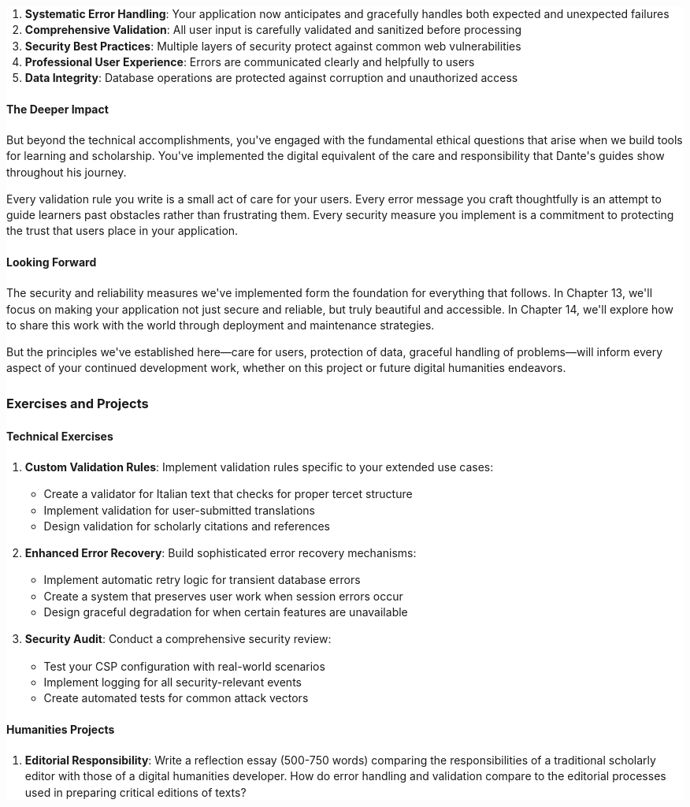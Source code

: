 1. **Systematic Error Handling**: Your application now anticipates and gracefully handles both expected and unexpected failures
2. **Comprehensive Validation**: All user input is carefully validated and sanitized before processing
3. **Security Best Practices**: Multiple layers of security protect against common web vulnerabilities
4. **Professional User Experience**: Errors are communicated clearly and helpfully to users
5. **Data Integrity**: Database operations are protected against corruption and unauthorized access

#### The Deeper Impact

But beyond the technical accomplishments, you've engaged with the fundamental ethical questions that arise when we build tools for learning and scholarship. You've implemented the digital equivalent of the care and responsibility that Dante's guides show throughout his journey.

Every validation rule you write is a small act of care for your users. Every error message you craft thoughtfully is an attempt to guide learners past obstacles rather than frustrating them. Every security measure you implement is a commitment to protecting the trust that users place in your application.

#### Looking Forward

The security and reliability measures we've implemented form the foundation for everything that follows. In Chapter 13, we'll focus on making your application not just secure and reliable, but truly beautiful and accessible. In Chapter 14, we'll explore how to share this work with the world through deployment and maintenance strategies.

But the principles we've established here—care for users, protection of data, graceful handling of problems—will inform every aspect of your continued development work, whether on this project or future digital humanities endeavors.

### Exercises and Projects

#### Technical Exercises

1. **Custom Validation Rules**: Implement validation rules specific to your extended use cases:
   - Create a validator for Italian text that checks for proper tercet structure
   - Implement validation for user-submitted translations
   - Design validation for scholarly citations and references

2. **Enhanced Error Recovery**: Build sophisticated error recovery mechanisms:
   - Implement automatic retry logic for transient database errors
   - Create a system that preserves user work when session errors occur
   - Design graceful degradation for when certain features are unavailable

3. **Security Audit**: Conduct a comprehensive security review:
   - Test your CSP configuration with real-world scenarios
   - Implement logging for all security-relevant events
   - Create automated tests for common attack vectors

#### Humanities Projects

1. **Editorial Responsibility**: Write a reflection essay (500-750 words) comparing the responsibilities of a traditional scholarly editor with those of a digital humanities developer. How do error handling and validation compare to the editorial processes used in preparing critical editions of texts?
